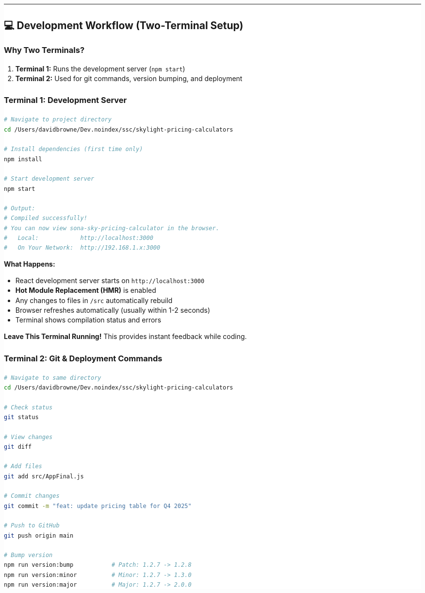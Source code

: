 ```json
```

---

## 💻 Development Workflow (Two-Terminal Setup)

### Why Two Terminals?

1. **Terminal 1:** Runs the development server (`npm start`)
2. **Terminal 2:** Used for git commands, version bumping, and deployment

### Terminal 1: Development Server

```bash
# Navigate to project directory
cd /Users/davidbrowne/Dev.noindex/ssc/skylight-pricing-calculators

# Install dependencies (first time only)
npm install

# Start development server
npm start

# Output:
# Compiled successfully!
# You can now view sona-sky-pricing-calculator in the browser.
#   Local:            http://localhost:3000
#   On Your Network:  http://192.168.1.x:3000
```

**What Happens:**
- React development server starts on `http://localhost:3000`
- **Hot Module Replacement (HMR)** is enabled
- Any changes to files in `/src` automatically rebuild
- Browser refreshes automatically (usually within 1-2 seconds)
- Terminal shows compilation status and errors

**Leave This Terminal Running!** This provides instant feedback while coding.

### Terminal 2: Git & Deployment Commands

```bash
# Navigate to same directory
cd /Users/davidbrowne/Dev.noindex/ssc/skylight-pricing-calculators

# Check status
git status

# View changes
git diff

# Add files
git add src/AppFinal.js

# Commit changes
git commit -m "feat: update pricing table for Q4 2025"

# Push to GitHub
git push origin main

# Bump version
npm run version:bump           # Patch: 1.2.7 -> 1.2.8
npm run version:minor          # Minor: 1.2.7 -> 1.3.0
npm run version:major          # Major: 1.2.7 -> 2.0.0

```